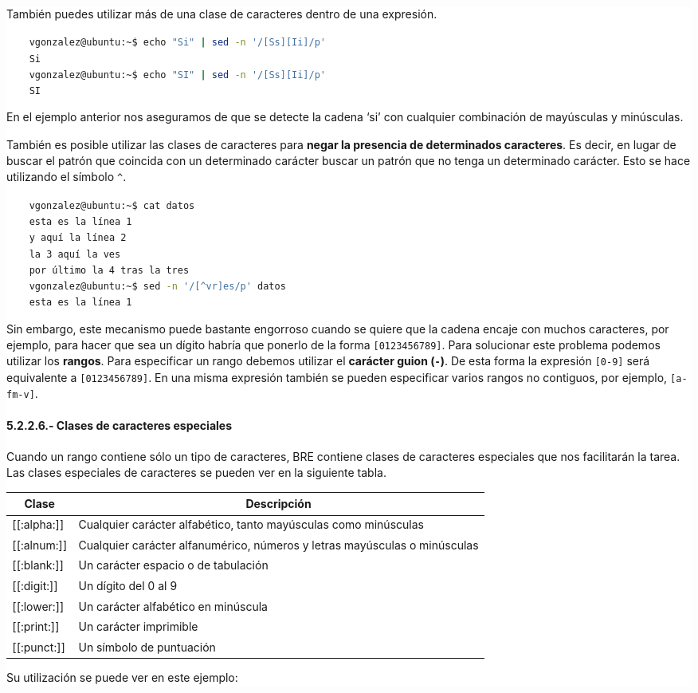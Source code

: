 También puedes utilizar más de una clase de caracteres dentro de una expresión.

```bash
	vgonzalez@ubuntu:~$ echo "Si" | sed -n '/[Ss][Ii]/p'
	Si
	vgonzalez@ubuntu:~$ echo "SI" | sed -n '/[Ss][Ii]/p'
	SI
```
  
En el ejemplo anterior nos aseguramos de que se detecte la cadena ‘si’ con cualquier combinación de mayúsculas y minúsculas.

También es posible utilizar las clases de caracteres para **negar la presencia de determinados caracteres**. Es decir, en lugar de buscar el patrón que coincida con un determinado carácter buscar un patrón que no tenga un determinado carácter. Esto se hace utilizando el símbolo `^`.

```bash
	vgonzalez@ubuntu:~$ cat datos
	esta es la línea 1
	y aquí la línea 2
	la 3 aquí la ves
	por último la 4 tras la tres
	vgonzalez@ubuntu:~$ sed -n '/[^vr]es/p' datos
	esta es la línea 1
```
 
Sin embargo, este mecanismo puede bastante engorroso cuando se quiere que la cadena encaje con muchos caracteres, por ejemplo, para hacer que sea un dígito habría que ponerlo de la forma `[0123456789]`. Para solucionar este problema podemos utilizar los **rangos**. Para especificar un rango debemos utilizar el **carácter guion (`-`)**. De esta forma la expresión `[0-9]` será equivalente a `[0123456789]`. En una misma expresión también se pueden especificar varios rangos no contiguos, por ejemplo, `[a-fm-v]`.


#### 5.2.2.6.- Clases de caracteres especiales

Cuando un rango contiene sólo un tipo de caracteres, BRE contiene clases de caracteres especiales que nos facilitarán la tarea. Las clases especiales de caracteres se pueden ver en la siguiente tabla.

| Clase | Descripción |
| ----- | ----------- |
| [[:alpha:]] | Cualquier carácter alfabético, tanto mayúsculas como minúsculas |
| [[:alnum:]] | Cualquier carácter alfanumérico, números y letras mayúsculas o minúsculas |
| [[:blank:]] | Un carácter espacio o de tabulación |
| [[:digit:]] | Un dígito del 0 al 9 |
| [[:lower:]] | Un carácter alfabético en minúscula |
| [[:print:]] | Un carácter imprimible |
| [[:punct:]] | Un símbolo de puntuación |

Su utilización se puede ver en este ejemplo:
